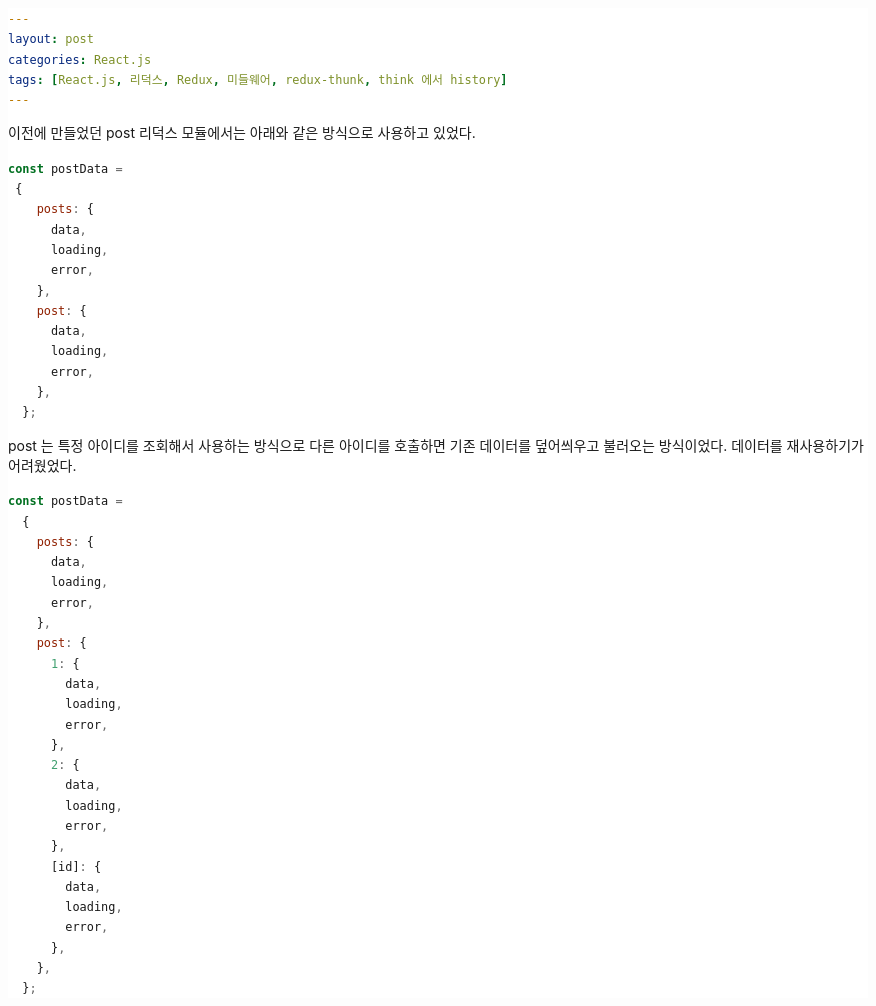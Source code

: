```yaml
---
layout: post
categories: React.js
tags: [React.js, 리덕스, Redux, 미들웨어, redux-thunk, think 에서 history]
---
```

이전에 만들었던 post 리덕스 모듈에서는 아래와 같은 방식으로 사용하고 있었다.

```javascript
const postData =
 {
    posts: {
      data,
      loading,
      error,
    },
    post: {
      data,
      loading,
      error,
    },
  };
```

post 는 특정 아이디를 조회해서 사용하는 방식으로 다른 아이디를 호출하면 기존 데이터를 덮어씌우고 불러오는 방식이었다. 데이터를 재사용하기가 어려웠었다.

```javascript
const postData = 
  {
    posts: {
      data,
      loading,
      error,
    },
    post: {
      1: {
        data,
        loading,
        error,
      },
      2: {
        data,
        loading,
        error,
      },
      [id]: {
        data,
        loading,
        error,
      },
    },
  };
```
